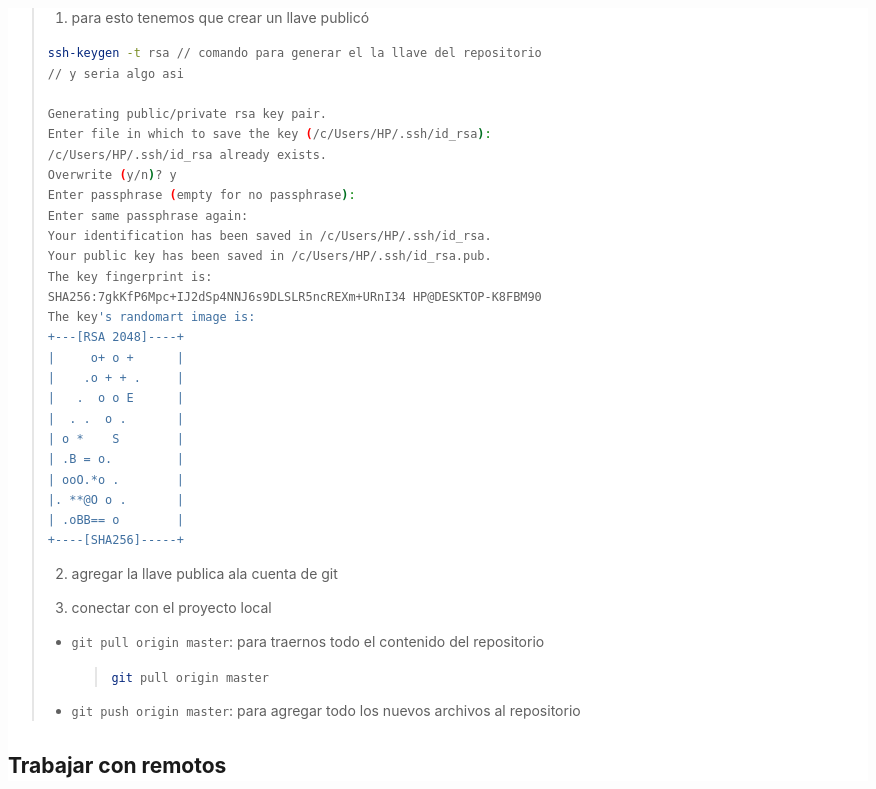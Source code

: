 > 1. para esto tenemos que crear un llave publicó 
>
> ```bash
> ssh-keygen -t rsa // comando para generar el la llave del repositorio
> // y seria algo asi 
> 
> Generating public/private rsa key pair.
> Enter file in which to save the key (/c/Users/HP/.ssh/id_rsa):
> /c/Users/HP/.ssh/id_rsa already exists.
> Overwrite (y/n)? y
> Enter passphrase (empty for no passphrase):
> Enter same passphrase again:
> Your identification has been saved in /c/Users/HP/.ssh/id_rsa.
> Your public key has been saved in /c/Users/HP/.ssh/id_rsa.pub.
> The key fingerprint is:
> SHA256:7gkKfP6Mpc+IJ2dSp4NNJ6s9DLSLR5ncREXm+URnI34 HP@DESKTOP-K8FBM90
> The key's randomart image is:
> +---[RSA 2048]----+
> |     o+ o +      |
> |    .o + + .     |
> |   .  o o E      |
> |  . .  o .       |
> | o *    S        |
> | .B = o.         |
> | ooO.*o .        |
> |. **@O o .       |
> | .oBB== o        |
> +----[SHA256]-----+
> 
> ```
>
> 2. agregar la llave publica ala cuenta de git  
>
> 3. conectar con el proyecto local 
>
>    > ```bash
>    > 
>    > 
>    > ```
>
> * `git pull origin master`: para traernos todo el contenido del repositorio 
>
>   > ```bash
>   > git pull origin master
>   > ```
>   
>* `git push origin master`: para agregar todo los nuevos archivos al repositorio 



## Trabajar con remotos 
